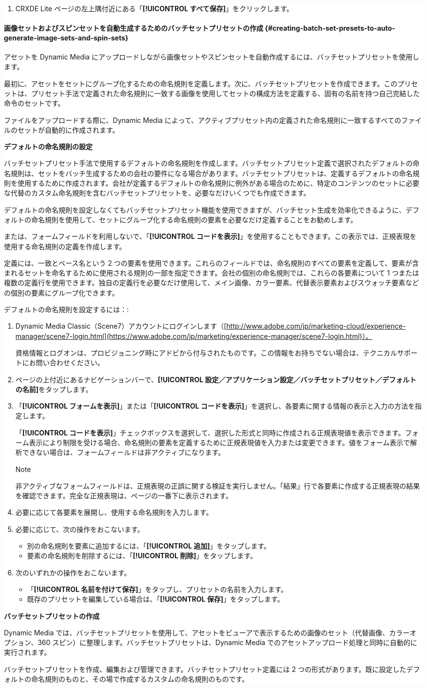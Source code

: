 1. CRXDE Lite ページの左上隅付近にある「**[!UICONTROL すべて保存]**」をクリックします。

#### 画像セットおよびスピンセットを自動生成するためのバッチセットプリセットの作成 {#creating-batch-set-presets-to-auto-generate-image-sets-and-spin-sets}

アセットを Dynamic Media にアップロードしながら画像セットやスピンセットを自動作成するには、バッチセットプリセットを使用します。

最初に、アセットをセットにグループ化するための命名規則を定義します。次に、バッチセットプリセットを作成できます。このプリセットは、プリセット手法で定義された命名規則に一致する画像を使用してセットの構成方法を定義する、固有の名前を持つ自己完結した命令のセットです。

ファイルをアップロードする際に、Dynamic Media によって、アクティブプリセット内の定義された命名規則に一致するすべてのファイルのセットが自動的に作成されます。

**デフォルトの命名規則の設定**

バッチセットプリセット手法で使用するデフォルトの命名規則を作成します。バッチセットプリセット定義で選択されたデフォルトの命名規則は、セットをバッチ生成するための会社の要件になる場合があります。バッチセットプリセットは、定義するデフォルトの命名規則を使用するために作成されます。会社が定義するデフォルトの命名規則に例外がある場合のために、特定のコンテンツのセットに必要な代替のカスタム命名規則を含むバッチセットプリセットを、必要なだけいくつでも作成できます。

デフォルトの命名規則を設定しなくてもバッチセットプリセット機能を使用できますが、バッチセット生成を効率化できるように、デフォルトの命名規則を使用して、セットにグループ化する命名規則の要素を必要なだけ定義することをお勧めします。

または、フォームフィールドを利用しないで、「**[!UICONTROL コードを表示]**」を使用することもできます。この表示では、正規表現を使用する命名規則の定義を作成します。

定義には、一致とベース名という 2 つの要素を使用できます。これらのフィールドでは、命名規則のすべての要素を定義して、要素が含まれるセットを命名するために使用される規則の一部を指定できます。会社の個別の命名規則では、これらの各要素について 1 つまたは複数の定義行を使用できます。独自の定義行を必要なだけ使用して、メイン画像、カラー要素、代替表示要素およびスウォッチ要素などの個別の要素にグループ化できます。

デフォルトの命名規則を設定するには：:

1. Dynamic Media Classic（Scene7）アカウントにログインします（[http://www.adobe.com/jp/marketing-cloud/experience-manager/scene7-login.html](https://www.adobe.com/jp/marketing/experience-manager/scene7-login.html)）。

   資格情報とログオンは、プロビジョニング時にアドビから付与されたものです。この情報をお持ちでない場合は、テクニカルサポートにお問い合わせください。

1. ページの上付近にあるナビゲーションバーで、**[!UICONTROL 設定／アプリケーション設定／バッチセットプリセット／デフォルトの名前]**&#x200B;をタップします。
1. 「**[!UICONTROL フォームを表示]**」または「**[!UICONTROL コードを表示]**」を選択し、各要素に関する情報の表示と入力の方法を指定します。

   「**[!UICONTROL コードを表示]**」チェックボックスを選択して、選択した形式と同時に作成される正規表現値を表示できます。フォーム表示により制限を受ける場合、命名規則の要素を定義するために正規表現値を入力または変更できます。値をフォーム表示で解析できない場合は、フォームフィールドは非アクティブになります。

   >[!NOTE]
   >
   >非アクティブなフォームフィールドは、正規表現の正誤に関する検証を実行しません。「結果」行で各要素に作成する正規表現の結果を確認できます。完全な正規表現は、ページの一番下に表示されます。

1. 必要に応じて各要素を展開し、使用する命名規則を入力します。
1. 必要に応じて、次の操作をおこないます。

   * 別の命名規則を要素に追加するには、「**[!UICONTROL 追加]**」をタップします。
   * 要素の命名規則を削除するには、「**[!UICONTROL 削除]**」をタップします。

1. 次のいずれかの操作をおこないます。

   * 「**[!UICONTROL 名前を付けて保存]**」をタップし、プリセットの名前を入力します。
   * 既存のプリセットを編集している場合は、「**[!UICONTROL 保存]**」をタップします。

**バッチセットプリセットの作成**

Dynamic Media では、バッチセットプリセットを使用して、アセットをビューアで表示するための画像のセット（代替画像、カラーオプション、360 スピン）に整理します。バッチセットプリセットは、Dynamic Media でのアセットアップロード処理と同時に自動的に実行されます。

バッチセットプリセットを作成、編集および管理できます。バッチセットプリセット定義には 2 つの形式があります。既に設定したデフォルトの命名規則のものと、その場で作成するカスタムの命名規則のものです。
